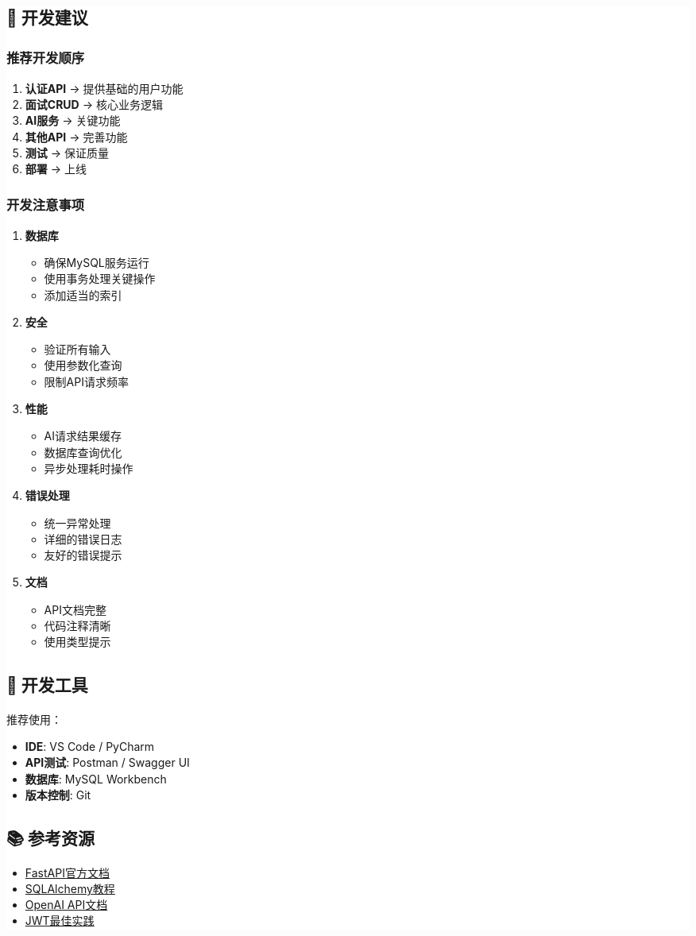 ## 📝 开发建议

### 推荐开发顺序

1. **认证API** → 提供基础的用户功能
2. **面试CRUD** → 核心业务逻辑
3. **AI服务** → 关键功能
4. **其他API** → 完善功能
5. **测试** → 保证质量
6. **部署** → 上线

### 开发注意事项

1. **数据库**
   - 确保MySQL服务运行
   - 使用事务处理关键操作
   - 添加适当的索引

2. **安全**
   - 验证所有输入
   - 使用参数化查询
   - 限制API请求频率

3. **性能**
   - AI请求结果缓存
   - 数据库查询优化
   - 异步处理耗时操作

4. **错误处理**
   - 统一异常处理
   - 详细的错误日志
   - 友好的错误提示

5. **文档**
   - API文档完整
   - 代码注释清晰
   - 使用类型提示

## 🔧 开发工具

推荐使用：
- **IDE**: VS Code / PyCharm
- **API测试**: Postman / Swagger UI
- **数据库**: MySQL Workbench
- **版本控制**: Git

## 📚 参考资源

- [FastAPI官方文档](https://fastapi.tiangolo.com/)
- [SQLAlchemy教程](https://docs.sqlalchemy.org/en/14/tutorial/)
- [OpenAI API文档](https://platform.openai.com/docs/)
- [JWT最佳实践](https://jwt.io/)
